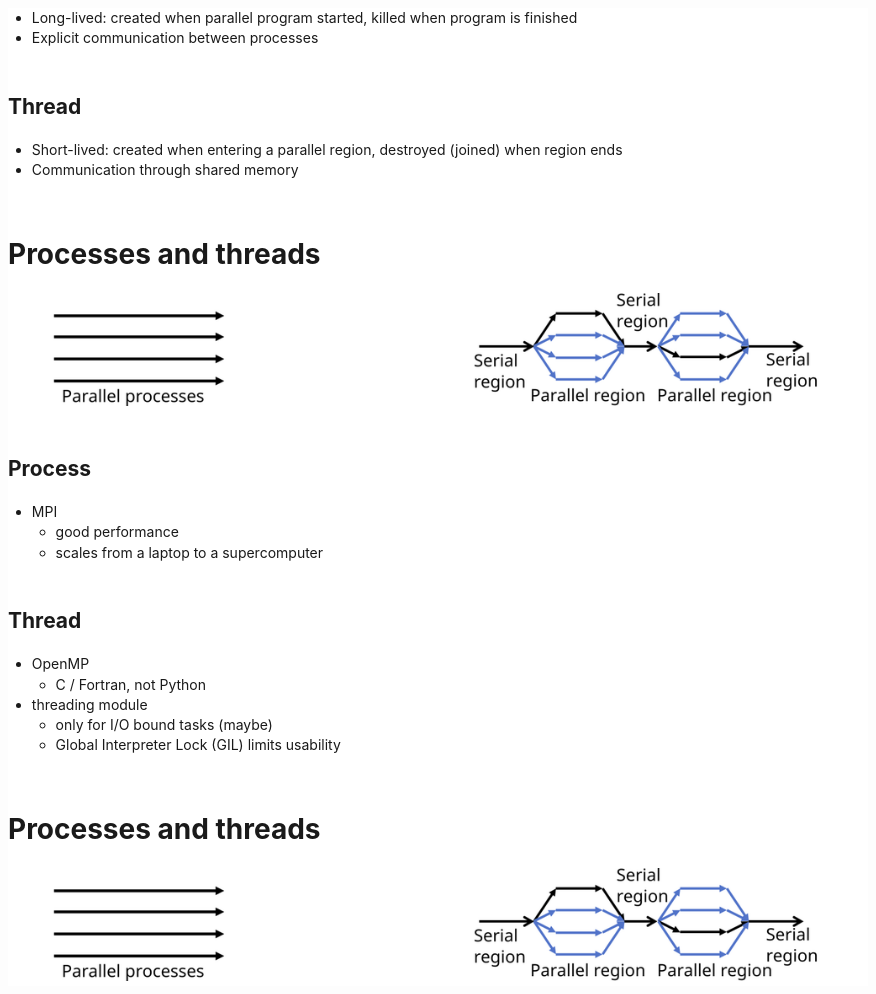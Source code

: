 - Long-lived: created when parallel program started, killed when
  program is finished
- Explicit communication between processes

</div>
<div class="column">

## Thread

- Short-lived: created when entering a parallel region, destroyed
  (joined) when region ends
- Communication through shared memory

</div>

# Processes and threads

![](img/processes-threads.png)

<div class="column">

## Process

- MPI
    - good performance
    - scales from a laptop to a supercomputer

</div>
<div class="column">

## Thread

- OpenMP
    - C / Fortran, not Python
- threading module
    - only for I/O bound tasks (maybe)
    - Global Interpreter Lock (GIL) limits usability

</div>


# Processes and threads

![](img/processes-threads.png)
